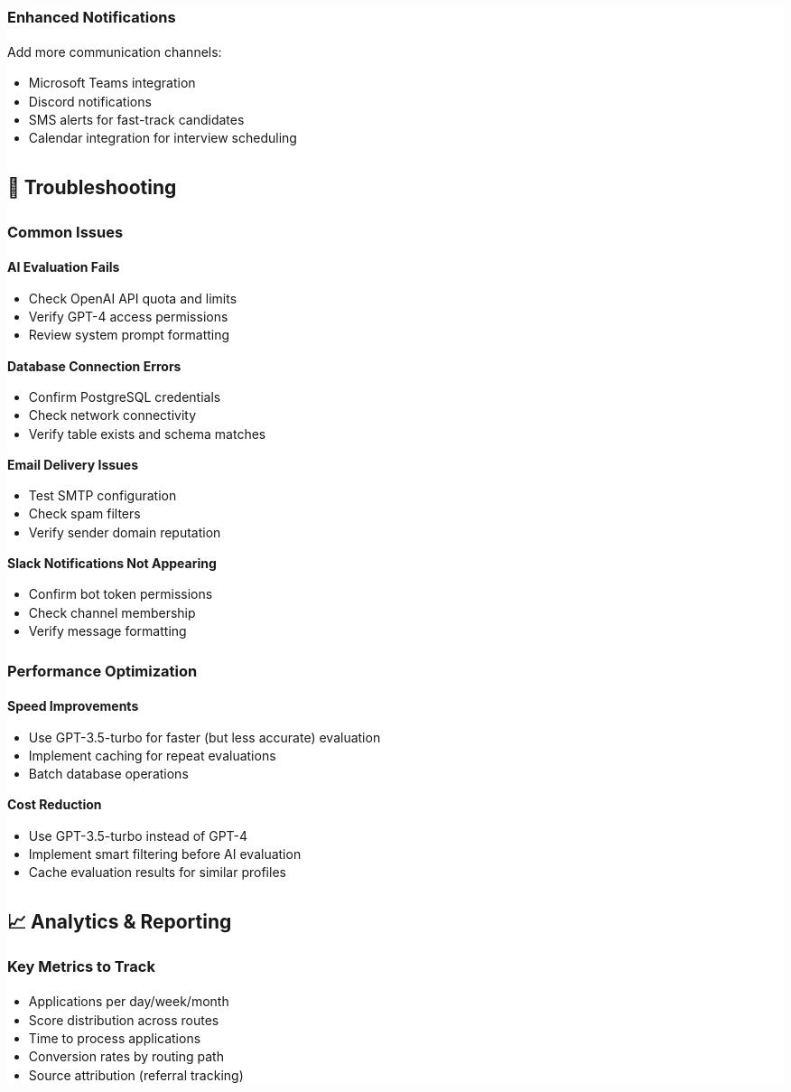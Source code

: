 ### Enhanced Notifications
Add more communication channels:
- Microsoft Teams integration
- Discord notifications  
- SMS alerts for fast-track candidates
- Calendar integration for interview scheduling

## 🔧 Troubleshooting

### Common Issues

**AI Evaluation Fails**
- Check OpenAI API quota and limits
- Verify GPT-4 access permissions
- Review system prompt formatting

**Database Connection Errors**
- Confirm PostgreSQL credentials
- Check network connectivity
- Verify table exists and schema matches

**Email Delivery Issues**
- Test SMTP configuration
- Check spam filters
- Verify sender domain reputation

**Slack Notifications Not Appearing**
- Confirm bot token permissions
- Check channel membership
- Verify message formatting

### Performance Optimization

**Speed Improvements**
- Use GPT-3.5-turbo for faster (but less accurate) evaluation
- Implement caching for repeat evaluations
- Batch database operations

**Cost Reduction**
- Use GPT-3.5-turbo instead of GPT-4
- Implement smart filtering before AI evaluation
- Cache evaluation results for similar profiles

## 📈 Analytics & Reporting

### Key Metrics to Track
- Applications per day/week/month
- Score distribution across routes
- Time to process applications
- Conversion rates by routing path
- Source attribution (referral tracking)
